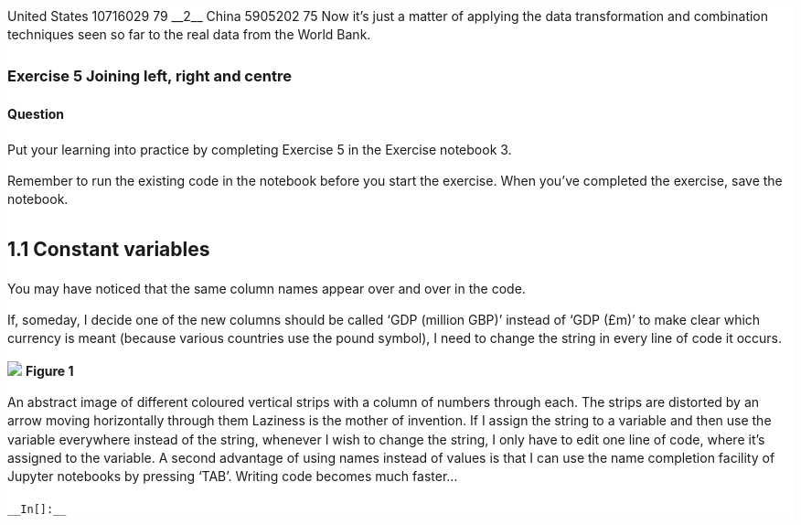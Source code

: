 <td class="highlight_" rowspan="" colspan="">United States</td>
<td class="highlight_" rowspan="" colspan="">10716029</td>
<td class="highlight_" rowspan="" colspan="">79</td>
</tr>
<tr>
<td class="highlight_" rowspan="" colspan="">__2__</td>
<td class="highlight_" rowspan="" colspan="">China</td>
<td class="highlight_" rowspan="" colspan="">5905202</td>
<td class="highlight_" rowspan="" colspan="">75</td>
</tr>
</tbody>
</table>
Now it’s just a matter of applying the data transformation and combination techniques seen so far to the real data from the World Bank.


### Exercise 5 Joining left, right and centre


#### Question

Put your learning into practice by completing Exercise 5 in the Exercise notebook 3.

Remember to run the existing code in the notebook before you start the exercise. When you’ve completed the exercise, save the notebook.




## 1.1 Constant variables


You may have noticed that the same column names appear over and over in the code.

If, someday, I decide one of the new columns should be called ‘GDP (million GBP)’ instead of ‘GDP (£m)’ to make clear which currency is meant (because various countries use the pound symbol), I need to change the string in every line of code it occurs.


![](https://www.open.edu/openlearn/ocw/pluginfile.php/1393338/mod_oucontent/oucontent/71687/ou_futurelearn_learn_to_code_fig_1053.jpg)
__Figure 1__

An abstract image of different coloured vertical strips with a column of numbers through each. The strips are distorted by an arrow moving horizontally through them 
Laziness is the mother of invention. If I assign the string to a variable and then use the variable everywhere instead of the string, whenever I wish to change the string, I only have to edit one line of code, where it’s assigned to the variable. A second advantage of using names instead of values is that I can use the name completion facility of Jupyter notebooks by pressing ‘TAB’. Writing code becomes much faster…



```python
__In[]:__
```



